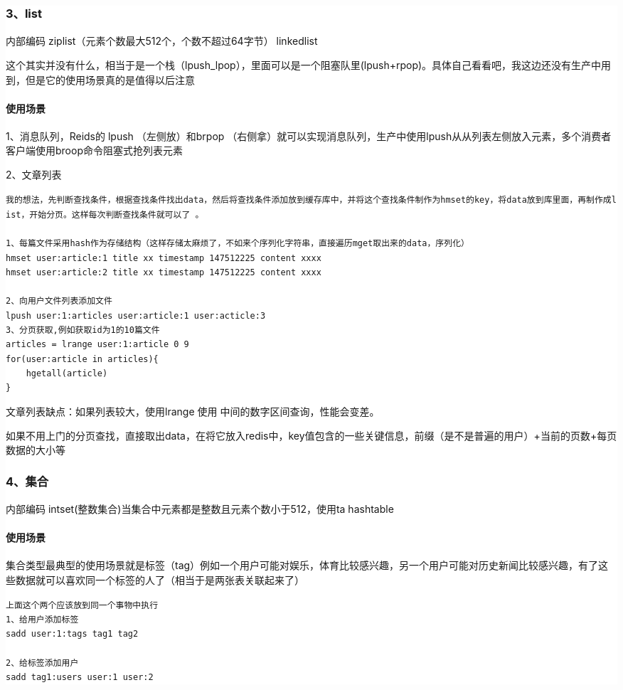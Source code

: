 ### 3、list

内部编码 ziplist（元素个数最大512个，个数不超过64字节） linkedlist 

这个其实并没有什么，相当于是一个栈（lpush_lpop），里面可以是一个阻塞队里(lpush+rpop)。具体自己看看吧，我这边还没有生产中用到，但是它的使用场景真的是值得以后注意


#### 使用场景

1、消息队列，Reids的 lpush （左侧放）和brpop （右侧拿）就可以实现消息队列，生产中使用lpush从从列表左侧放入元素，多个消费者客户端使用broop命令阻塞式抢列表元素

2、文章列表 

```
我的想法，先判断查找条件，根据查找条件找出data，然后将查找条件添加放到缓存库中，并将这个查找条件制作为hmset的key，将data放到库里面，再制作成list，开始分页。这样每次判断查找条件就可以了 。

1、每篇文件采用hash作为存储结构（这样存储太麻烦了，不如来个序列化字符串，直接遍历mget取出来的data，序列化）
hmset user:article:1 title xx timestamp 147512225 content xxxx
hmset user:article:2 title xx timestamp 147512225 content xxxx

2、向用户文件列表添加文件
lpush user:1:articles user:article:1 user:acticle:3
3、分页获取,例如获取id为1的10篇文件
articles = lrange user:1:article 0 9 
for(user:article in articles){
	hgetall(article)
}
```


文章列表缺点：如果列表较大，使用lrange 使用 中间的数字区间查询，性能会变差。



如果不用上门的分页查找，直接取出data，在将它放入redis中，key值包含的一些关键信息，前缀（是不是普遍的用户）+当前的页数+每页数据的大小等

### 4、集合

内部编码 
intset(整数集合)当集合中元素都是整数且元素个数小于512，使用ta
hashtable 





#### 使用场景

集合类型最典型的使用场景就是标签（tag）例如一个用户可能对娱乐，体育比较感兴趣，另一个用户可能对历史新闻比较感兴趣，有了这些数据就可以喜欢同一个标签的人了（相当于是两张表关联起来了）


```
上面这个两个应该放到同一个事物中执行
1、给用户添加标签
sadd user:1:tags tag1 tag2

2、给标签添加用户
sadd tag1:users user:1 user:2

```
